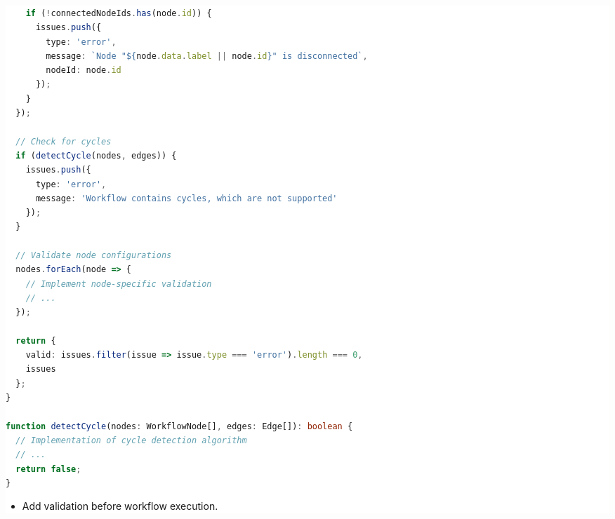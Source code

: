```typescript
    if (!connectedNodeIds.has(node.id)) {
      issues.push({
        type: 'error',
        message: `Node "${node.data.label || node.id}" is disconnected`,
        nodeId: node.id
      });
    }
  });
  
  // Check for cycles
  if (detectCycle(nodes, edges)) {
    issues.push({
      type: 'error',
      message: 'Workflow contains cycles, which are not supported'
    });
  }
  
  // Validate node configurations
  nodes.forEach(node => {
    // Implement node-specific validation
    // ...
  });
  
  return {
    valid: issues.filter(issue => issue.type === 'error').length === 0,
    issues
  };
}

function detectCycle(nodes: WorkflowNode[], edges: Edge[]): boolean {
  // Implementation of cycle detection algorithm
  // ...
  return false;
}
```

- Add validation before workflow execution. 